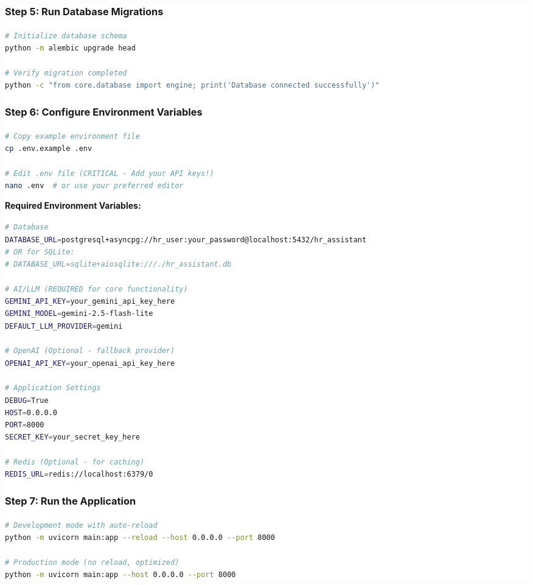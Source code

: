 ### **Step 5: Run Database Migrations**
```bash
# Initialize database schema
python -m alembic upgrade head

# Verify migration completed
python -c "from core.database import engine; print('Database connected successfully')"
```

### **Step 6: Configure Environment Variables**
```bash
# Copy example environment file
cp .env.example .env

# Edit .env file (CRITICAL - Add your API keys!)
nano .env  # or use your preferred editor
```

**Required Environment Variables:**
```bash
# Database
DATABASE_URL=postgresql+asyncpg://hr_user:your_password@localhost:5432/hr_assistant
# OR for SQLite:
# DATABASE_URL=sqlite+aiosqlite:///./hr_assistant.db

# AI/LLM (REQUIRED for core functionality)
GEMINI_API_KEY=your_gemini_api_key_here
GEMINI_MODEL=gemini-2.5-flash-lite
DEFAULT_LLM_PROVIDER=gemini

# OpenAI (Optional - fallback provider)
OPENAI_API_KEY=your_openai_api_key_here

# Application Settings
DEBUG=True
HOST=0.0.0.0
PORT=8000
SECRET_KEY=your_secret_key_here

# Redis (Optional - for caching)
REDIS_URL=redis://localhost:6379/0
```

### **Step 7: Run the Application**
```bash
# Development mode with auto-reload
python -m uvicorn main:app --reload --host 0.0.0.0 --port 8000

# Production mode (no reload, optimized)
python -m uvicorn main:app --host 0.0.0.0 --port 8000
```
